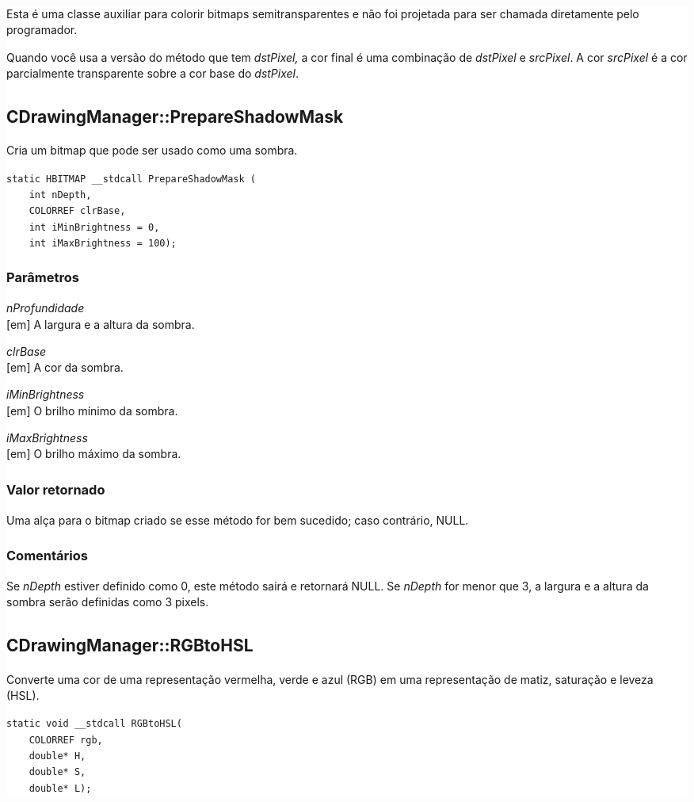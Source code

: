 Esta é uma classe auxiliar para colorir bitmaps semitransparentes e não foi projetada para ser chamada diretamente pelo programador.

Quando você usa a versão do método que tem *dstPixel,* a cor final é uma combinação de *dstPixel* e *srcPixel*. A cor *srcPixel* é a cor parcialmente transparente sobre a cor base do *dstPixel*.

## <a name="cdrawingmanagerprepareshadowmask"></a><a name="prepareshadowmask"></a>CDrawingManager::PrepareShadowMask

Cria um bitmap que pode ser usado como uma sombra.

```
static HBITMAP __stdcall PrepareShadowMask (
    int nDepth,
    COLORREF clrBase,
    int iMinBrightness = 0,
    int iMaxBrightness = 100);
```

### <a name="parameters"></a>Parâmetros

*nProfundidade*<br/>
[em] A largura e a altura da sombra.

*clrBase*<br/>
[em] A cor da sombra.

*iMinBrightness*<br/>
[em] O brilho mínimo da sombra.

*iMaxBrightness*<br/>
[em] O brilho máximo da sombra.

### <a name="return-value"></a>Valor retornado

Uma alça para o bitmap criado se esse método for bem sucedido; caso contrário, NULL.

### <a name="remarks"></a>Comentários

Se *nDepth* estiver definido como 0, este método sairá e retornará NULL. Se *nDepth* for menor que 3, a largura e a altura da sombra serão definidas como 3 pixels.

## <a name="cdrawingmanagerrgbtohsl"></a><a name="rgbtohsl"></a>CDrawingManager::RGBtoHSL

Converte uma cor de uma representação vermelha, verde e azul (RGB) em uma representação de matiz, saturação e leveza (HSL).

```
static void __stdcall RGBtoHSL(
    COLORREF rgb,
    double* H,
    double* S,
    double* L);
```
